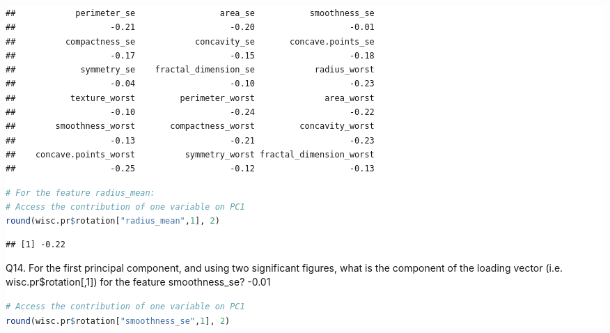     ##            perimeter_se                 area_se           smoothness_se 
    ##                   -0.21                   -0.20                   -0.01 
    ##          compactness_se            concavity_se       concave.points_se 
    ##                   -0.17                   -0.15                   -0.18 
    ##             symmetry_se    fractal_dimension_se            radius_worst 
    ##                   -0.04                   -0.10                   -0.23 
    ##           texture_worst         perimeter_worst              area_worst 
    ##                   -0.10                   -0.24                   -0.22 
    ##        smoothness_worst       compactness_worst         concavity_worst 
    ##                   -0.13                   -0.21                   -0.23 
    ##    concave.points_worst          symmetry_worst fractal_dimension_worst 
    ##                   -0.25                   -0.12                   -0.13

``` r
# For the feature radius_mean:
# Access the contribution of one variable on PC1
round(wisc.pr$rotation["radius_mean",1], 2)
```

    ## [1] -0.22

Q14. For the first principal component, and using two significant figures, what is the component of the loading vector (i.e. wisc.pr$rotation\[,1\]) for the feature smoothness\_se? -0.01

``` r
# Access the contribution of one variable on PC1
round(wisc.pr$rotation["smoothness_se",1], 2)
```
